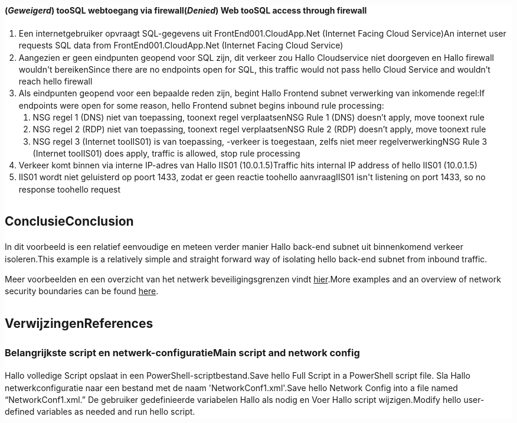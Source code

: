 #### <a name="denied-web-toosql-access-through-firewall"></a><span data-ttu-id="999a2-248">(*Geweigerd*) tooSQL webtoegang via firewall</span><span class="sxs-lookup"><span data-stu-id="999a2-248">(*Denied*) Web tooSQL access through firewall</span></span>
1. <span data-ttu-id="999a2-249">Een internetgebruiker opvraagt SQL-gegevens uit FrontEnd001.CloudApp.Net (Internet Facing Cloud Service)</span><span class="sxs-lookup"><span data-stu-id="999a2-249">An internet user requests SQL data from FrontEnd001.CloudApp.Net (Internet Facing Cloud Service)</span></span>
2. <span data-ttu-id="999a2-250">Aangezien er geen eindpunten geopend voor SQL zijn, dit verkeer zou Hallo Cloudservice niet doorgeven en Hallo firewall wouldn't bereiken</span><span class="sxs-lookup"><span data-stu-id="999a2-250">Since there are no endpoints open for SQL, this traffic would not pass hello Cloud Service and wouldn’t reach hello firewall</span></span>
3. <span data-ttu-id="999a2-251">Als eindpunten geopend voor een bepaalde reden zijn, begint Hallo Frontend subnet verwerking van inkomende regel:</span><span class="sxs-lookup"><span data-stu-id="999a2-251">If endpoints were open for some reason, hello Frontend subnet begins inbound rule processing:</span></span>
   1. <span data-ttu-id="999a2-252">NSG regel 1 (DNS) niet van toepassing, toonext regel verplaatsen</span><span class="sxs-lookup"><span data-stu-id="999a2-252">NSG Rule 1 (DNS) doesn’t apply, move toonext rule</span></span>
   2. <span data-ttu-id="999a2-253">NSG regel 2 (RDP) niet van toepassing, toonext regel verplaatsen</span><span class="sxs-lookup"><span data-stu-id="999a2-253">NSG Rule 2 (RDP) doesn’t apply, move toonext rule</span></span>
   3. <span data-ttu-id="999a2-254">NSG regel 3 (Internet tooIIS01) is van toepassing, -verkeer is toegestaan, zelfs niet meer regelverwerking</span><span class="sxs-lookup"><span data-stu-id="999a2-254">NSG Rule 3 (Internet tooIIS01) does apply, traffic is allowed, stop rule processing</span></span>
4. <span data-ttu-id="999a2-255">Verkeer komt binnen via interne IP-adres van Hallo IIS01 (10.0.1.5)</span><span class="sxs-lookup"><span data-stu-id="999a2-255">Traffic hits internal IP address of hello IIS01 (10.0.1.5)</span></span>
5. <span data-ttu-id="999a2-256">IIS01 wordt niet geluisterd op poort 1433, zodat er geen reactie toohello aanvraag</span><span class="sxs-lookup"><span data-stu-id="999a2-256">IIS01 isn't listening on port 1433, so no response toohello request</span></span>

## <a name="conclusion"></a><span data-ttu-id="999a2-257">Conclusie</span><span class="sxs-lookup"><span data-stu-id="999a2-257">Conclusion</span></span>
<span data-ttu-id="999a2-258">In dit voorbeeld is een relatief eenvoudige en meteen verder manier Hallo back-end subnet uit binnenkomend verkeer isoleren.</span><span class="sxs-lookup"><span data-stu-id="999a2-258">This example is a relatively simple and straight forward way of isolating hello back-end subnet from inbound traffic.</span></span>

<span data-ttu-id="999a2-259">Meer voorbeelden en een overzicht van het netwerk beveiligingsgrenzen vindt [hier][HOME].</span><span class="sxs-lookup"><span data-stu-id="999a2-259">More examples and an overview of network security boundaries can be found [here][HOME].</span></span>

## <a name="references"></a><span data-ttu-id="999a2-260">Verwijzingen</span><span class="sxs-lookup"><span data-stu-id="999a2-260">References</span></span>
### <a name="main-script-and-network-config"></a><span data-ttu-id="999a2-261">Belangrijkste script en netwerk-configuratie</span><span class="sxs-lookup"><span data-stu-id="999a2-261">Main script and network config</span></span>
<span data-ttu-id="999a2-262">Hallo volledige Script opslaat in een PowerShell-scriptbestand.</span><span class="sxs-lookup"><span data-stu-id="999a2-262">Save hello Full Script in a PowerShell script file.</span></span> <span data-ttu-id="999a2-263">Sla Hallo netwerkconfiguratie naar een bestand met de naam 'NetworkConf1.xml'.</span><span class="sxs-lookup"><span data-stu-id="999a2-263">Save hello Network Config into a file named “NetworkConf1.xml.”</span></span>
<span data-ttu-id="999a2-264">De gebruiker gedefinieerde variabelen Hallo als nodig en Voer Hallo script wijzigen.</span><span class="sxs-lookup"><span data-stu-id="999a2-264">Modify hello user-defined variables as needed and run hello script.</span></span>


[1]: ./media/virtual-networks-dmz-nsg-asm/example1design.png "Inkomende DMZ met NSG"
[HOME]: ../best-practices-network-security.md
[SampleApp]: ./virtual-networks-sample-app.md